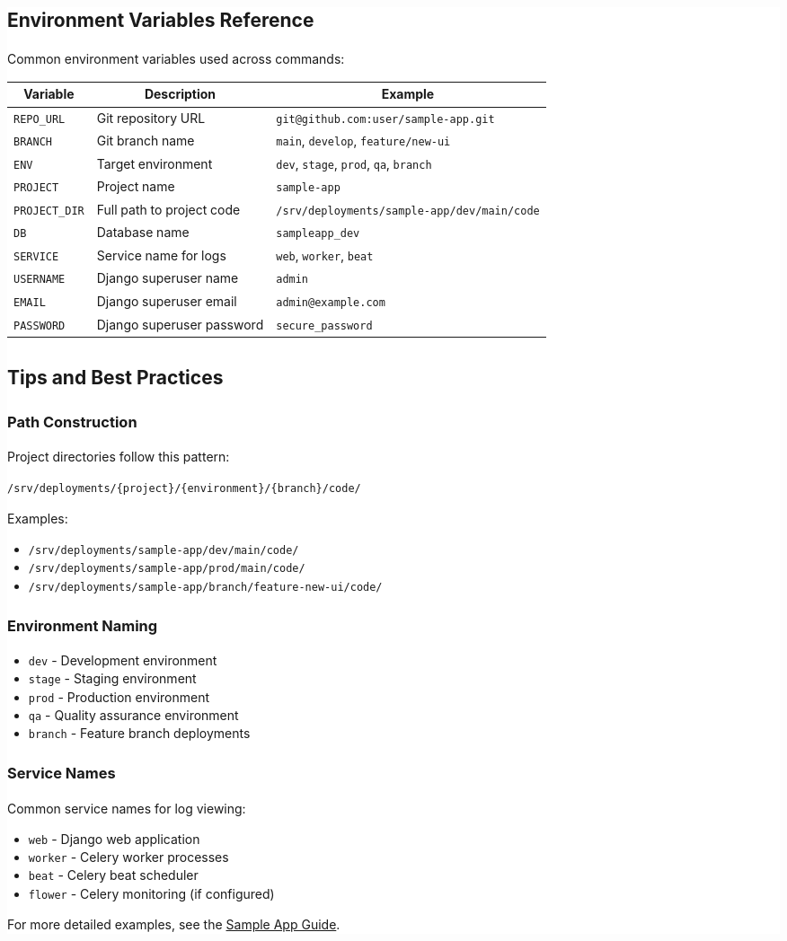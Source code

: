 ## Environment Variables Reference

Common environment variables used across commands:

| Variable | Description | Example |
|----------|-------------|---------|
| `REPO_URL` | Git repository URL | `git@github.com:user/sample-app.git` |
| `BRANCH` | Git branch name | `main`, `develop`, `feature/new-ui` |
| `ENV` | Target environment | `dev`, `stage`, `prod`, `qa`, `branch` |
| `PROJECT` | Project name | `sample-app` |
| `PROJECT_DIR` | Full path to project code | `/srv/deployments/sample-app/dev/main/code` |
| `DB` | Database name | `sampleapp_dev` |
| `SERVICE` | Service name for logs | `web`, `worker`, `beat` |
| `USERNAME` | Django superuser name | `admin` |
| `EMAIL` | Django superuser email | `admin@example.com` |
| `PASSWORD` | Django superuser password | `secure_password` |

## Tips and Best Practices

### Path Construction
Project directories follow this pattern:
```
/srv/deployments/{project}/{environment}/{branch}/code/
```

Examples:
- `/srv/deployments/sample-app/dev/main/code/`
- `/srv/deployments/sample-app/prod/main/code/`
- `/srv/deployments/sample-app/branch/feature-new-ui/code/`

### Environment Naming
- `dev` - Development environment
- `stage` - Staging environment  
- `prod` - Production environment
- `qa` - Quality assurance environment
- `branch` - Feature branch deployments

### Service Names
Common service names for log viewing:
- `web` - Django web application
- `worker` - Celery worker processes
- `beat` - Celery beat scheduler
- `flower` - Celery monitoring (if configured)

For more detailed examples, see the [Sample App Guide](../examples/sample-app.md).
